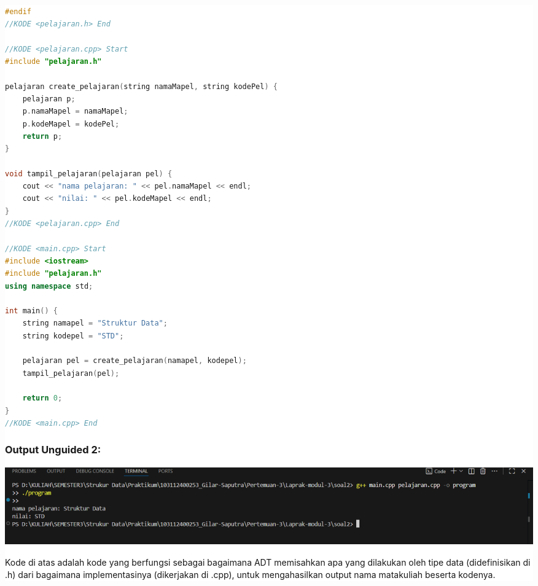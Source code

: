```C++
#endif
//KODE <pelajaran.h> End 

//KODE <pelajaran.cpp> Start
#include "pelajaran.h"

pelajaran create_pelajaran(string namaMapel, string kodePel) {
    pelajaran p;
    p.namaMapel = namaMapel;
    p.kodeMapel = kodePel;
    return p;
}

void tampil_pelajaran(pelajaran pel) {
    cout << "nama pelajaran: " << pel.namaMapel << endl;
    cout << "nilai: " << pel.kodeMapel << endl;
}
//KODE <pelajaran.cpp> End

//KODE <main.cpp> Start
#include <iostream>
#include "pelajaran.h"
using namespace std;

int main() {
    string namapel = "Struktur Data";
    string kodepel = "STD";

    pelajaran pel = create_pelajaran(namapel, kodepel);
    tampil_pelajaran(pel);

    return 0;
}
//KODE <main.cpp> End

```
### Output Unguided 2:

![Screenshot Output Unguided 2](https://raw.githubusercontent.com/GilarSaputra/103112400253_Gilar-Saputra/main/Pertemuan-3/Laprak-modul-3/assets/output-2.png)

Kode di atas adalah kode yang berfungsi sebagai bagaimana ADT memisahkan apa yang dilakukan oleh tipe data (didefinisikan di .h) dari bagaimana implementasinya (dikerjakan di .cpp), untuk mengahasilkan output nama matakuliah beserta kodenya.

